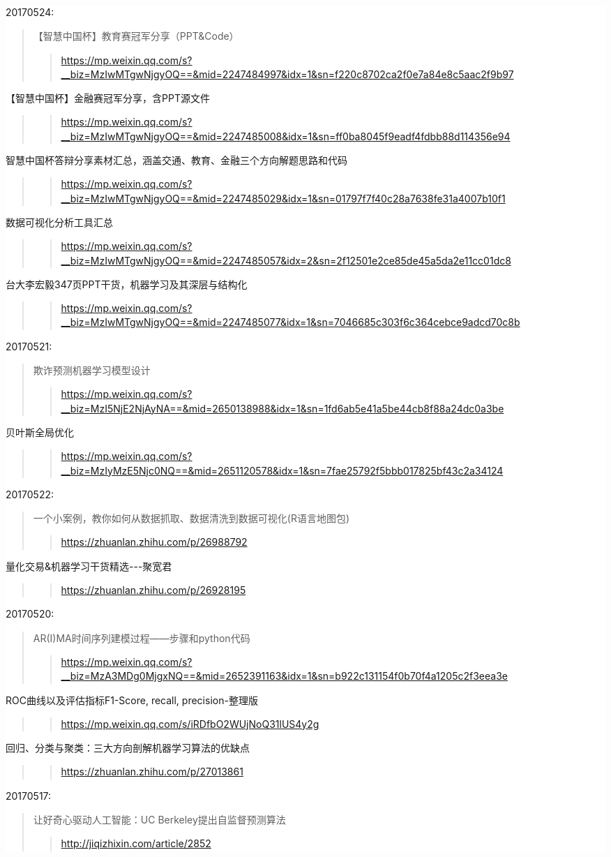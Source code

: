 
20170524:
>【智慧中国杯】教育赛冠军分享（PPT&Code）
>>https://mp.weixin.qq.com/s?__biz=MzIwMTgwNjgyOQ==&mid=2247484997&idx=1&sn=f220c8702ca2f0e7a84e8c5aac2f9b97

【智慧中国杯】金融赛冠军分享，含PPT源文件
>>https://mp.weixin.qq.com/s?__biz=MzIwMTgwNjgyOQ==&mid=2247485008&idx=1&sn=ff0ba8045f9eadf4fdbb88d114356e94

智慧中国杯答辩分享素材汇总，涵盖交通、教育、金融三个方向解题思路和代码
>>https://mp.weixin.qq.com/s?__biz=MzIwMTgwNjgyOQ==&mid=2247485029&idx=1&sn=01797f7f40c28a7638fe31a4007b10f1

数据可视化分析工具汇总
>>https://mp.weixin.qq.com/s?__biz=MzIwMTgwNjgyOQ==&mid=2247485057&idx=2&sn=2f12501e2ce85de45a5da2e11cc01dc8

台大李宏毅347页PPT干货，机器学习及其深层与结构化
>>https://mp.weixin.qq.com/s?__biz=MzIwMTgwNjgyOQ==&mid=2247485077&idx=1&sn=7046685c303f6c364cebce9adcd70c8b




20170521:
>欺诈预测机器学习模型设计
>>https://mp.weixin.qq.com/s?__biz=MzI5NjE2NjAyNA==&mid=2650138988&idx=1&sn=1fd6ab5e41a5be44cb8f88a24dc0a3be

贝叶斯全局优化
>>https://mp.weixin.qq.com/s?__biz=MzIyMzE5Njc0NQ==&mid=2651120578&idx=1&sn=7fae25792f5bbb017825bf43c2a34124


20170522:
>一个小案例，教你如何从数据抓取、数据清洗到数据可视化(R语言地图包)
>>https://zhuanlan.zhihu.com/p/26988792

量化交易&机器学习干货精选---聚宽君
>>https://zhuanlan.zhihu.com/p/26928195



20170520:
>AR(I)MA时间序列建模过程——步骤和python代码
>>https://mp.weixin.qq.com/s?__biz=MzA3MDg0MjgxNQ==&mid=2652391163&idx=1&sn=b922c131154f0b70f4a1205c2f3eea3e

ROC曲线以及评估指标F1-Score, recall, precision-整理版
>>https://mp.weixin.qq.com/s/iRDfbO2WUjNoQ31lUS4y2g

回归、分类与聚类：三大方向剖解机器学习算法的优缺点
>>https://zhuanlan.zhihu.com/p/27013861




20170517:
>让好奇心驱动人工智能：UC Berkeley提出自监督预测算法
>>http://jiqizhixin.com/article/2852
